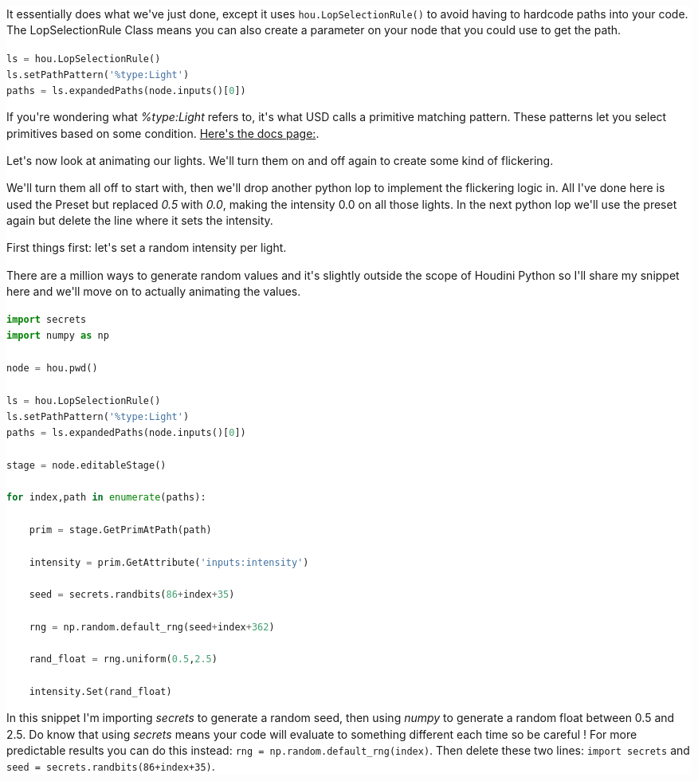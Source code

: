 It essentially does what we've just done, except it uses `hou.LopSelectionRule()` to avoid having to hardcode paths into your code. The LopSelectionRule Class means you can also create a parameter on your node that you could use to get the path.

```python
ls = hou.LopSelectionRule()
ls.setPathPattern('%type:Light')
paths = ls.expandedPaths(node.inputs()[0])
```

If you're wondering what _%type:Light_ refers to, it's what USD calls a primitive matching pattern. These patterns let you select primitives based on some condition. [Here's the docs page:](https://www.sidefx.com/docs/houdini/solaris/pattern.html).

Let's now look at animating our lights. We'll turn them on and off again to create some kind of flickering.

We'll turn them all off to start with, then we'll drop another python lop to implement the flickering logic in. All I've done here is used the Preset but replaced _0.5_ with _0.0_, making the intensity 0.0 on all those lights. In the next python lop we'll use the preset again but delete the line where it sets the intensity.

First things first: let's set a random intensity per light.

There are a million ways to generate random values and it's slightly outside the scope of Houdini Python so I'll share my snippet here and we'll move on to actually animating the values.

```python
import secrets
import numpy as np

node = hou.pwd()

ls = hou.LopSelectionRule()
ls.setPathPattern('%type:Light')
paths = ls.expandedPaths(node.inputs()[0])

stage = node.editableStage()

for index,path in enumerate(paths):

	prim = stage.GetPrimAtPath(path)

	intensity = prim.GetAttribute('inputs:intensity')

	seed = secrets.randbits(86+index+35)

	rng = np.random.default_rng(seed+index+362)

	rand_float = rng.uniform(0.5,2.5)

	intensity.Set(rand_float)
```

In this snippet I'm importing _secrets_ to generate a random seed, then using _numpy_ to generate a random float between 0.5 and 2.5. Do know that using _secrets_ means your code will evaluate to something different each time so be careful ! For more predictable results you can do this instead: `rng = np.random.default_rng(index)`. Then delete these two lines: `import secrets` and `seed = secrets.randbits(86+index+35)`.

